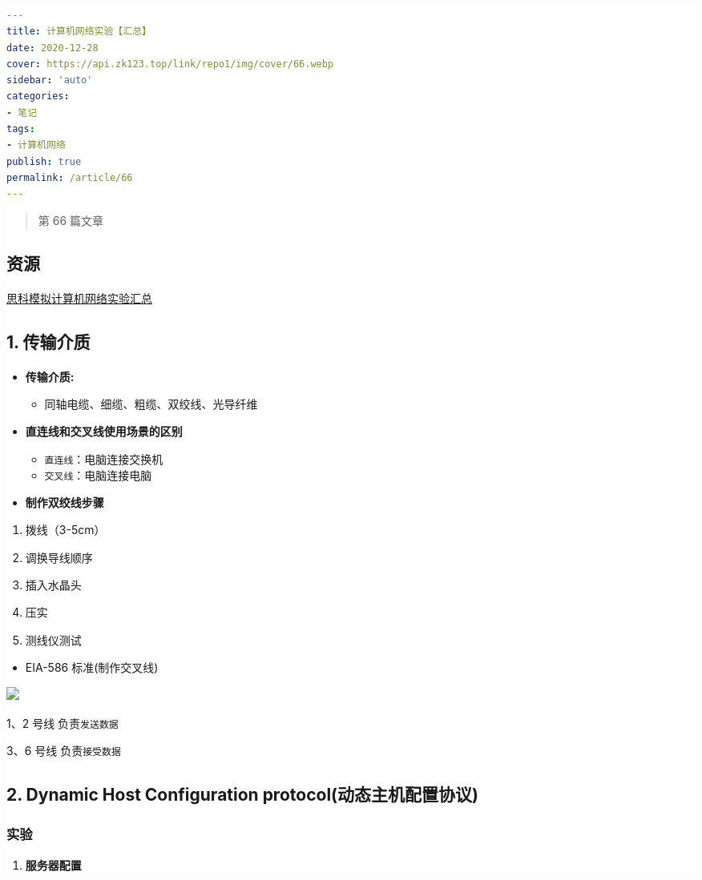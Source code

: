 ```yaml
---
title: 计算机网络实验【汇总】
date: 2020-12-28
cover: https://api.zk123.top/link/repo1/img/cover/66.webp
sidebar: 'auto'
categories:
- 笔记
tags:
- 计算机网络
publish: true
permalink: /article/66
---
```


> 第 66 篇文章


## 资源
[思科模拟计算机网络实验汇总](https://drive.zk123.top/api/v3/file/source/918/%E8%AE%A1%E7%AE%97%E6%9C%BA%E7%BD%91%E7%BB%9C%E5%AE%9E%E9%AA%8C.zip?sign=l-aj2z9s22R_z4yeKbZirRci-C8htfBS7Mkd2Z7-_0k%3D%3A0)

## 1. 传输介质
- **传输介质:**
    - 同轴电缆、细缆、粗缆、双绞线、光导纤维

- **直连线和交叉线使用场景的区别**
    - `直连线`：电脑连接交换机
    - `交叉线`：电脑连接电脑

- **制作双绞线步骤**
1. 拨线（3-5cm）

2. 调换导线顺序

3. 插入水晶头

4. 压实

5. 测线仪测试

- EIA-586 标准(制作交叉线)

![](https://api.zk123.top/link/repo1/img/2020/computer_network_EIA-586.png)

1、2 号线 负责`发送数据`

3、6 号线 负责`接受数据` 


## 2. Dynamic Host Configuration protocol(动态主机配置协议)
### 实验
1. **服务器配置**
